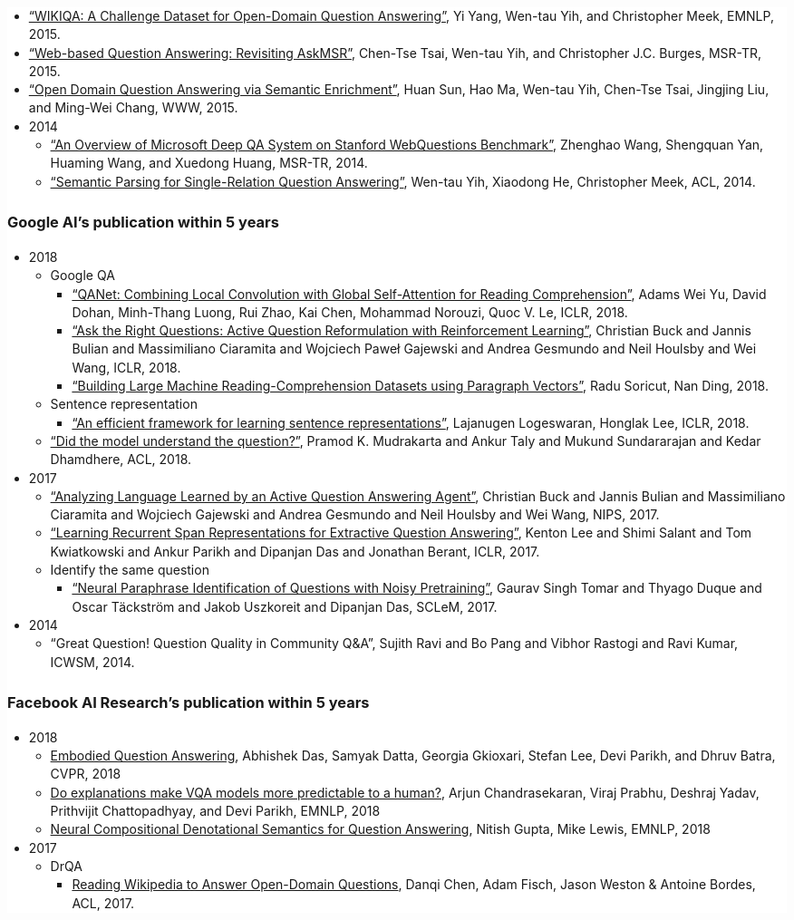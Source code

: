   - [“WIKIQA: A Challenge Dataset for Open-Domain Question Answering”](https://www.microsoft.com/en-us/research/wp-content/uploads/2016/02/YangYihMeek_EMNLP-15_WikiQA.pdf), Yi Yang, Wen-tau Yih, and Christopher Meek, EMNLP, 2015.
  - [“Web-based Question Answering: Revisiting AskMSR”](https://www.microsoft.com/en-us/research/wp-content/uploads/2016/02/AskMSRPlusTR_082815.pdf), Chen-Tse Tsai, Wen-tau Yih, and Christopher J.C. Burges, MSR-TR, 2015.
  - [“Open Domain Question Answering via Semantic Enrichment”](https://dl.acm.org/citation.cfm?id=2741651), Huan Sun, Hao Ma, Wen-tau Yih, Chen-Tse Tsai, Jingjing Liu, and Ming-Wei Chang, WWW, 2015.
- 2014
  - [“An Overview of Microsoft Deep QA System on Stanford WebQuestions Benchmark”](https://www.microsoft.com/en-us/research/wp-content/uploads/2016/02/Microsoft20Deep20QA.pdf), Zhenghao Wang, Shengquan Yan, Huaming Wang, and Xuedong Huang, MSR-TR, 2014.
  - [“Semantic Parsing for Single-Relation Question Answering”](), Wen-tau Yih, Xiaodong He, Christopher Meek, ACL, 2014.

### Google AI’s publication within 5 years

- 2018
  - Google QA <span id="qanet"></span>
    - [“QANet: Combining Local Convolution with Global Self-Attention for Reading Comprehension”](https://openreview.net/pdf?id=B14TlG-RW), Adams Wei Yu, David Dohan, Minh-Thang Luong, Rui Zhao, Kai Chen, Mohammad Norouzi, Quoc V. Le, ICLR, 2018.
    - [“Ask the Right Questions: Active Question Reformulation with Reinforcement Learning”](https://openreview.net/pdf?id=S1CChZ-CZ), Christian Buck and Jannis Bulian and Massimiliano Ciaramita and Wojciech Paweł Gajewski and Andrea Gesmundo and Neil Houlsby and Wei Wang, ICLR, 2018.
    - [“Building Large Machine Reading-Comprehension Datasets using Paragraph Vectors”](https://arxiv.org/pdf/1612.04342.pdf), Radu Soricut, Nan Ding, 2018.
  - Sentence representation
    - [“An efficient framework for learning sentence representations”](https://arxiv.org/pdf/1803.02893.pdf), Lajanugen Logeswaran, Honglak Lee, ICLR, 2018.
  - [“Did the model understand the question?”](https://arxiv.org/pdf/1805.05492.pdf), Pramod K. Mudrakarta and Ankur Taly and Mukund Sundararajan and Kedar Dhamdhere, ACL, 2018.
- 2017
  - [“Analyzing Language Learned by an Active Question Answering Agent”](https://arxiv.org/pdf/1801.07537.pdf), Christian Buck and Jannis Bulian and Massimiliano Ciaramita and Wojciech Gajewski and Andrea Gesmundo and Neil Houlsby and Wei Wang, NIPS, 2017.
  - [“Learning Recurrent Span Representations for Extractive Question Answering”](https://arxiv.org/pdf/1611.01436.pdf), Kenton Lee and Shimi Salant and Tom Kwiatkowski and Ankur Parikh and Dipanjan Das and Jonathan Berant, ICLR, 2017.
  - Identify the same question
    - [“Neural Paraphrase Identification of Questions with Noisy Pretraining”](https://arxiv.org/pdf/1704.04565.pdf), Gaurav Singh Tomar and Thyago Duque and Oscar Täckström and Jakob Uszkoreit and Dipanjan Das, SCLeM, 2017.
- 2014
  - “Great Question! Question Quality in Community Q&A”, Sujith Ravi and Bo Pang and Vibhor Rastogi and Ravi Kumar, ICWSM, 2014.

### Facebook AI Research’s publication within 5 years

- 2018
  - [Embodied Question Answering](https://research.fb.com/publications/embodied-question-answering/), Abhishek Das, Samyak Datta, Georgia Gkioxari, Stefan Lee, Devi Parikh, and Dhruv Batra, CVPR, 2018
  - [Do explanations make VQA models more predictable to a human?](https://research.fb.com/publications/do-explanations-make-vqa-models-more-predictable-to-a-human/), Arjun Chandrasekaran, Viraj Prabhu, Deshraj Yadav, Prithvijit Chattopadhyay, and Devi Parikh, EMNLP, 2018
  - [Neural Compositional Denotational Semantics for Question Answering](https://research.fb.com/publications/neural-compositional-denotational-semantics-for-question-answering/), Nitish Gupta, Mike Lewis, EMNLP, 2018
- 2017
  - DrQA <span id="drqa"></span>
    - [Reading Wikipedia to Answer Open-Domain Questions](https://cs.stanford.edu/people/danqi/papers/acl2017.pdf), Danqi Chen, Adam Fisch, Jason Weston & Antoine Bordes, ACL, 2017.

